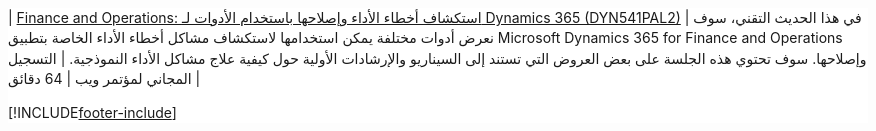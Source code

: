 | [Finance and Operations: استكشاف أخطاء الأداء وإصلاحها باستخدام الأدوات لـ Dynamics 365 (DYN541PAL2)](https://community.dynamics.com/365/b/techtalks/posts/finance-and-operations-performance-troubleshooting-tools-for-dynamics-365-12-14-18) | في هذا الحديث التقني، سوف نعرض أدوات مختلفة يمكن استخدامها لاستكشاف مشاكل أخطاء الأداء الخاصة بتطبيق Microsoft Dynamics 365 for Finance and Operations وإصلاحها. سوف تحتوي هذه الجلسة على بعض العروض التي تستند إلى السيناريو والإرشادات الأولية حول كيفية علاج مشاكل الأداء النموذجية. | التسجيل المجاني لمؤتمر ويب | 64 دقائق |


[!INCLUDE[footer-include](../../includes/footer-banner.md)]
